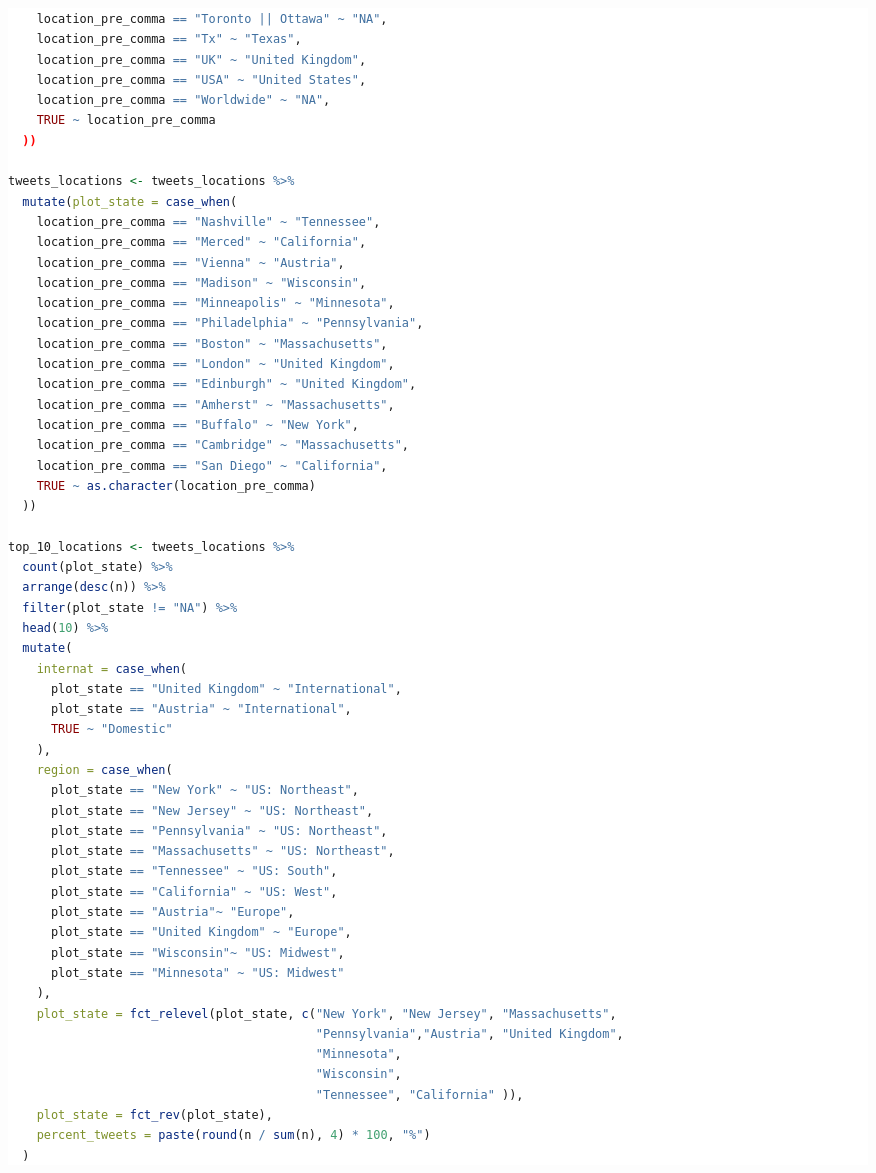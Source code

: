 ``` r
    location_pre_comma == "Toronto || Ottawa" ~ "NA",
    location_pre_comma == "Tx" ~ "Texas",
    location_pre_comma == "UK" ~ "United Kingdom",
    location_pre_comma == "USA" ~ "United States",
    location_pre_comma == "Worldwide" ~ "NA",
    TRUE ~ location_pre_comma
  ))

tweets_locations <- tweets_locations %>%
  mutate(plot_state = case_when(
    location_pre_comma == "Nashville" ~ "Tennessee",
    location_pre_comma == "Merced" ~ "California",
    location_pre_comma == "Vienna" ~ "Austria",
    location_pre_comma == "Madison" ~ "Wisconsin",
    location_pre_comma == "Minneapolis" ~ "Minnesota",
    location_pre_comma == "Philadelphia" ~ "Pennsylvania",
    location_pre_comma == "Boston" ~ "Massachusetts",
    location_pre_comma == "London" ~ "United Kingdom",
    location_pre_comma == "Edinburgh" ~ "United Kingdom",
    location_pre_comma == "Amherst" ~ "Massachusetts",
    location_pre_comma == "Buffalo" ~ "New York",
    location_pre_comma == "Cambridge" ~ "Massachusetts",
    location_pre_comma == "San Diego" ~ "California",
    TRUE ~ as.character(location_pre_comma)
  ))

top_10_locations <- tweets_locations %>%
  count(plot_state) %>%
  arrange(desc(n)) %>%
  filter(plot_state != "NA") %>%
  head(10) %>%
  mutate(
    internat = case_when(
      plot_state == "United Kingdom" ~ "International",
      plot_state == "Austria" ~ "International",
      TRUE ~ "Domestic"
    ),
    region = case_when(
      plot_state == "New York" ~ "US: Northeast",
      plot_state == "New Jersey" ~ "US: Northeast",
      plot_state == "Pennsylvania" ~ "US: Northeast",
      plot_state == "Massachusetts" ~ "US: Northeast",
      plot_state == "Tennessee" ~ "US: South",
      plot_state == "California" ~ "US: West",
      plot_state == "Austria"~ "Europe",
      plot_state == "United Kingdom" ~ "Europe",
      plot_state == "Wisconsin"~ "US: Midwest",
      plot_state == "Minnesota" ~ "US: Midwest"
    ),
    plot_state = fct_relevel(plot_state, c("New York", "New Jersey", "Massachusetts",
                                           "Pennsylvania","Austria", "United Kingdom",
                                           "Minnesota",
                                           "Wisconsin",
                                           "Tennessee", "California" )),
    plot_state = fct_rev(plot_state),
    percent_tweets = paste(round(n / sum(n), 4) * 100, "%")
  )
```
